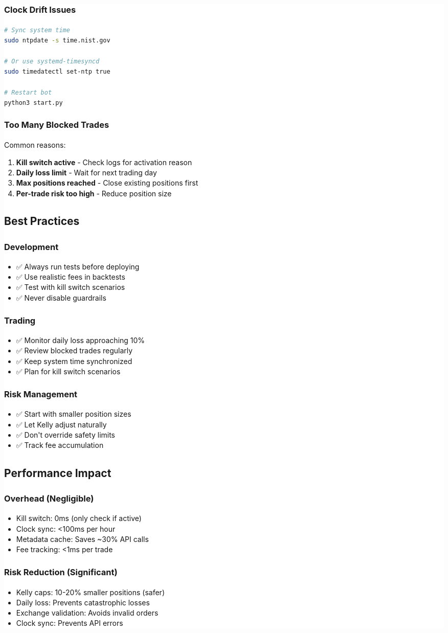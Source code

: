 ### Clock Drift Issues

```bash
# Sync system time
sudo ntpdate -s time.nist.gov

# Or use systemd-timesyncd
sudo timedatectl set-ntp true

# Restart bot
python3 start.py
```

### Too Many Blocked Trades

Common reasons:
1. **Kill switch active** - Check logs for activation reason
2. **Daily loss limit** - Wait for next trading day
3. **Max positions reached** - Close existing positions first
4. **Per-trade risk too high** - Reduce position size

## Best Practices

### Development
- ✅ Always run tests before deploying
- ✅ Use realistic fees in backtests
- ✅ Test with kill switch scenarios
- ✅ Never disable guardrails

### Trading
- ✅ Monitor daily loss approaching 10%
- ✅ Review blocked trades regularly
- ✅ Keep system time synchronized
- ✅ Plan for kill switch scenarios

### Risk Management
- ✅ Start with smaller position sizes
- ✅ Let Kelly adjust naturally
- ✅ Don't override safety limits
- ✅ Track fee accumulation

## Performance Impact

### Overhead (Negligible)
- Kill switch: 0ms (only check if active)
- Clock sync: <100ms per hour
- Metadata cache: Saves ~30% API calls
- Fee tracking: <1ms per trade

### Risk Reduction (Significant)
- Kelly caps: 10-20% smaller positions (safer)
- Daily loss: Prevents catastrophic losses
- Exchange validation: Avoids invalid orders
- Clock sync: Prevents API errors
